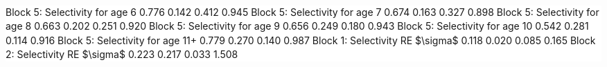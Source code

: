   </tr>
  <tr>
   <td style="text-align:left;"> Block 5: Selectivity for age 6 </td>
   <td style="text-align:right;"> 0.776 </td>
   <td style="text-align:right;"> 0.142 </td>
   <td style="text-align:right;"> 0.412 </td>
   <td style="text-align:right;"> 0.945 </td>
  </tr>
  <tr>
   <td style="text-align:left;"> Block 5: Selectivity for age 7 </td>
   <td style="text-align:right;"> 0.674 </td>
   <td style="text-align:right;"> 0.163 </td>
   <td style="text-align:right;"> 0.327 </td>
   <td style="text-align:right;"> 0.898 </td>
  </tr>
  <tr>
   <td style="text-align:left;"> Block 5: Selectivity for age 8 </td>
   <td style="text-align:right;"> 0.663 </td>
   <td style="text-align:right;"> 0.202 </td>
   <td style="text-align:right;"> 0.251 </td>
   <td style="text-align:right;"> 0.920 </td>
  </tr>
  <tr>
   <td style="text-align:left;"> Block 5: Selectivity for age 9 </td>
   <td style="text-align:right;"> 0.656 </td>
   <td style="text-align:right;"> 0.249 </td>
   <td style="text-align:right;"> 0.180 </td>
   <td style="text-align:right;"> 0.943 </td>
  </tr>
  <tr>
   <td style="text-align:left;"> Block 5: Selectivity for age 10 </td>
   <td style="text-align:right;"> 0.542 </td>
   <td style="text-align:right;"> 0.281 </td>
   <td style="text-align:right;"> 0.114 </td>
   <td style="text-align:right;"> 0.916 </td>
  </tr>
  <tr>
   <td style="text-align:left;"> Block 5: Selectivity for age 11+ </td>
   <td style="text-align:right;"> 0.779 </td>
   <td style="text-align:right;"> 0.270 </td>
   <td style="text-align:right;"> 0.140 </td>
   <td style="text-align:right;"> 0.987 </td>
  </tr>
  <tr>
   <td style="text-align:left;"> Block 1: Selectivity RE $\sigma$ </td>
   <td style="text-align:right;"> 0.118 </td>
   <td style="text-align:right;"> 0.020 </td>
   <td style="text-align:right;"> 0.085 </td>
   <td style="text-align:right;"> 0.165 </td>
  </tr>
  <tr>
   <td style="text-align:left;"> Block 2: Selectivity RE $\sigma$ </td>
   <td style="text-align:right;"> 0.223 </td>
   <td style="text-align:right;"> 0.217 </td>
   <td style="text-align:right;"> 0.033 </td>
   <td style="text-align:right;"> 1.508 </td>
  </tr>
</tbody>
</table>
